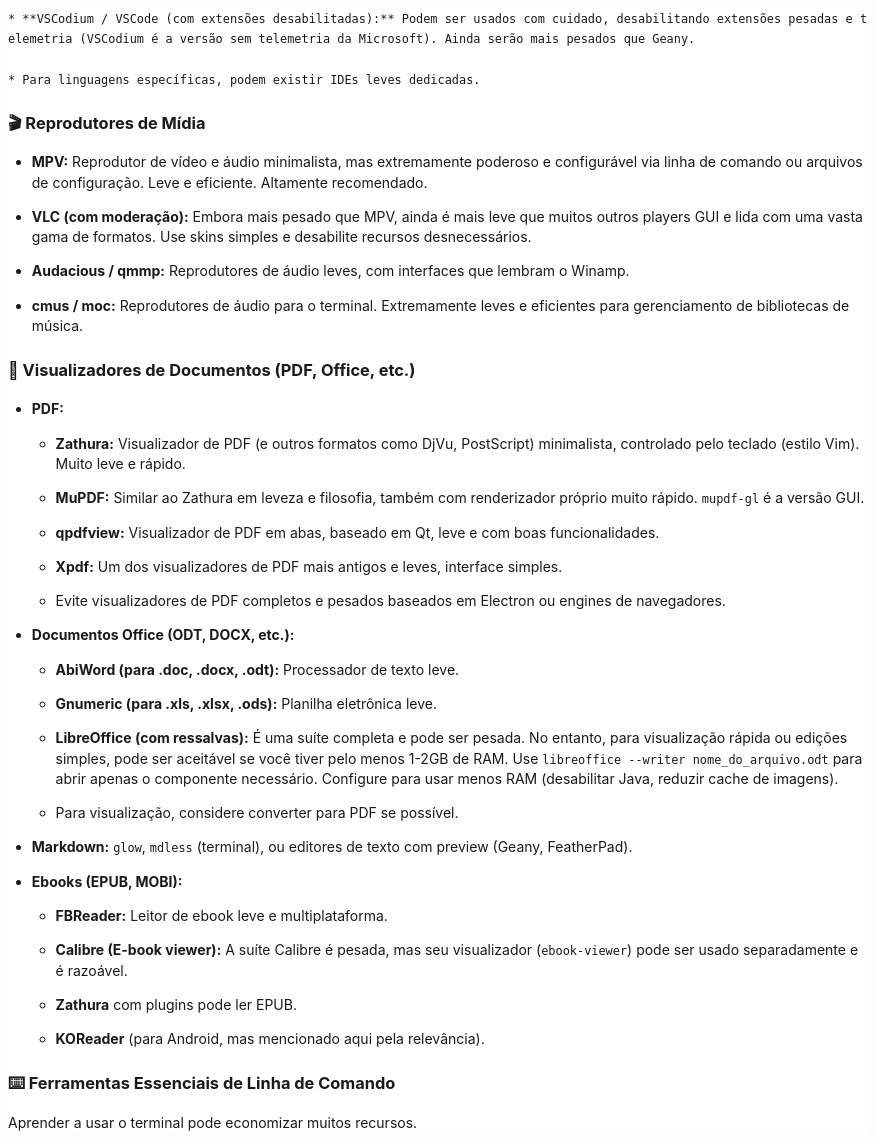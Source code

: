     * **VSCodium / VSCode (com extensões desabilitadas):** Podem ser usados com cuidado, desabilitando extensões pesadas e telemetria (VSCodium é a versão sem telemetria da Microsoft). Ainda serão mais pesados que Geany.

    * Para linguagens específicas, podem existir IDEs leves dedicadas.

### 🎬 Reprodutores de Mídia
* **MPV:** Reprodutor de vídeo e áudio minimalista, mas extremamente poderoso e configurável via linha de comando ou arquivos de configuração. Leve e eficiente. Altamente recomendado.

* **VLC (com moderação):** Embora mais pesado que MPV, ainda é mais leve que muitos outros players GUI e lida com uma vasta gama de formatos. Use skins simples e desabilite recursos desnecessários.

* **Audacious / qmmp:** Reprodutores de áudio leves, com interfaces que lembram o Winamp.

* **cmus / moc:** Reprodutores de áudio para o terminal. Extremamente leves e eficientes para gerenciamento de bibliotecas de música.

### 📑 Visualizadores de Documentos (PDF, Office, etc.)
* **PDF:**
    * **Zathura:** Visualizador de PDF (e outros formatos como DjVu, PostScript) minimalista, controlado pelo teclado (estilo Vim). Muito leve e rápido.

    * **MuPDF:** Similar ao Zathura em leveza e filosofia, também com renderizador próprio muito rápido. `mupdf-gl` é a versão GUI.

    * **qpdfview:** Visualizador de PDF em abas, baseado em Qt, leve e com boas funcionalidades.

    * **Xpdf:** Um dos visualizadores de PDF mais antigos e leves, interface simples.

    * Evite visualizadores de PDF completos e pesados baseados em Electron ou engines de navegadores.

* **Documentos Office (ODT, DOCX, etc.):**

    * **AbiWord (para .doc, .docx, .odt):** Processador de texto leve.

    * **Gnumeric (para .xls, .xlsx, .ods):** Planilha eletrônica leve.

    * **LibreOffice (com ressalvas):** É uma suíte completa e pode ser pesada. No entanto, para visualização rápida ou edições simples, pode ser aceitável se você tiver pelo menos 1-2GB de RAM. Use `libreoffice --writer nome_do_arquivo.odt` para abrir apenas o componente necessário. Configure para usar menos RAM (desabilitar Java, reduzir cache de imagens).

    * Para visualização, considere converter para PDF se possível.

* **Markdown:** `glow`, `mdless` (terminal), ou editores de texto com preview (Geany, FeatherPad).
* **Ebooks (EPUB, MOBI):**

    * **FBReader:** Leitor de ebook leve e multiplataforma.
    
    * **Calibre (E-book viewer):** A suíte Calibre é pesada, mas seu visualizador (`ebook-viewer`) pode ser usado separadamente e é razoável.

    * **Zathura** com plugins pode ler EPUB.

    * **KOReader** (para Android, mas mencionado aqui pela relevância).

### ⌨️ Ferramentas Essenciais de Linha de Comando
Aprender a usar o terminal pode economizar muitos recursos.
